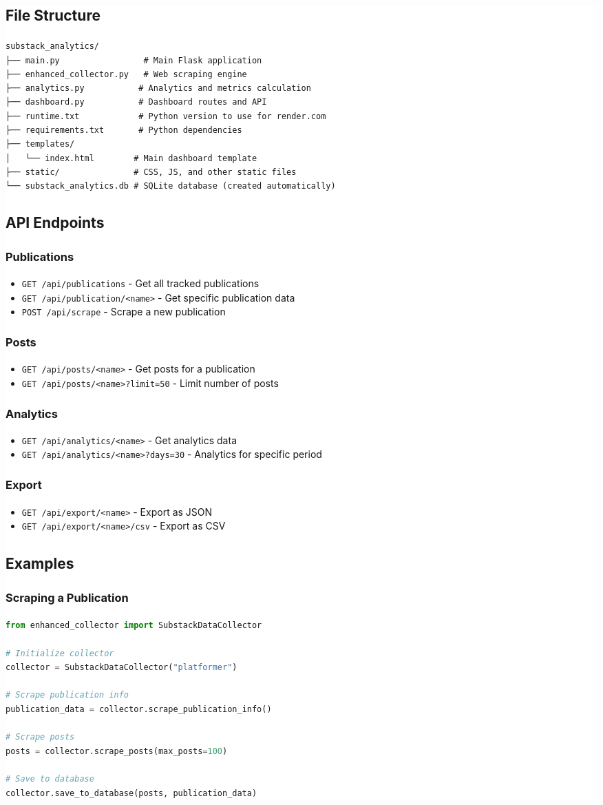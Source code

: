 ## File Structure

```
substack_analytics/
├── main.py                 # Main Flask application
├── enhanced_collector.py   # Web scraping engine
├── analytics.py           # Analytics and metrics calculation
├── dashboard.py           # Dashboard routes and API
├── runtime.txt            # Python version to use for render.com
├── requirements.txt       # Python dependencies
├── templates/
│   └── index.html        # Main dashboard template
├── static/               # CSS, JS, and other static files
└── substack_analytics.db # SQLite database (created automatically)
```

## API Endpoints

### Publications
- `GET /api/publications` - Get all tracked publications
- `GET /api/publication/<name>` - Get specific publication data
- `POST /api/scrape` - Scrape a new publication

### Posts
- `GET /api/posts/<name>` - Get posts for a publication
- `GET /api/posts/<name>?limit=50` - Limit number of posts

### Analytics
- `GET /api/analytics/<name>` - Get analytics data
- `GET /api/analytics/<name>?days=30` - Analytics for specific period

### Export
- `GET /api/export/<name>` - Export as JSON
- `GET /api/export/<name>/csv` - Export as CSV

## Examples

### Scraping a Publication

```python
from enhanced_collector import SubstackDataCollector

# Initialize collector
collector = SubstackDataCollector("platformer")

# Scrape publication info
publication_data = collector.scrape_publication_info()

# Scrape posts
posts = collector.scrape_posts(max_posts=100)

# Save to database
collector.save_to_database(posts, publication_data)
```
